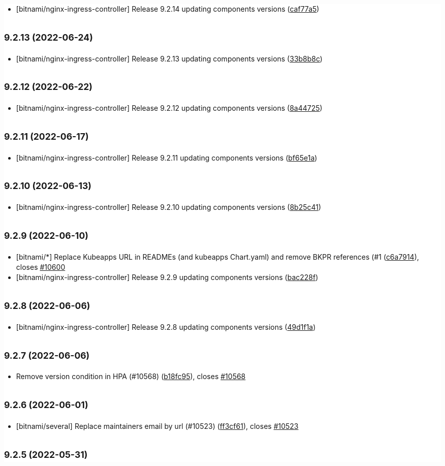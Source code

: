 * [bitnami/nginx-ingress-controller] Release 9.2.14 updating components versions ([caf77a5](https://github.com/bitnami/charts/commit/caf77a5554fda6fe75e677b424611cea4f778eb2))

## <small>9.2.13 (2022-06-24)</small>

* [bitnami/nginx-ingress-controller] Release 9.2.13 updating components versions ([33b8b8c](https://github.com/bitnami/charts/commit/33b8b8cbc18854298f4833b9cfa9fe9b489ebf56))

## <small>9.2.12 (2022-06-22)</small>

* [bitnami/nginx-ingress-controller] Release 9.2.12 updating components versions ([8a44725](https://github.com/bitnami/charts/commit/8a4472530b01bfd4ddccdd5d59a2cb29a0429195))

## <small>9.2.11 (2022-06-17)</small>

* [bitnami/nginx-ingress-controller] Release 9.2.11 updating components versions ([bf65e1a](https://github.com/bitnami/charts/commit/bf65e1ae137fb463961a5458446c6cd2e33f19c4))

## <small>9.2.10 (2022-06-13)</small>

* [bitnami/nginx-ingress-controller] Release 9.2.10 updating components versions ([8b25c41](https://github.com/bitnami/charts/commit/8b25c41316c17563b7c552235db0bb87f5447564))

## <small>9.2.9 (2022-06-10)</small>

* [bitnami/*] Replace Kubeapps URL in READMEs (and kubeapps Chart.yaml) and remove BKPR references (#1 ([c6a7914](https://github.com/bitnami/charts/commit/c6a7914361e5aea6016fb45bf4d621edfd111d32)), closes [#10600](https://github.com/bitnami/charts/issues/10600)
* [bitnami/nginx-ingress-controller] Release 9.2.9 updating components versions ([bac228f](https://github.com/bitnami/charts/commit/bac228f06eb8e64f37fea551527691f3f096c353))

## <small>9.2.8 (2022-06-06)</small>

* [bitnami/nginx-ingress-controller] Release 9.2.8 updating components versions ([49d1f1a](https://github.com/bitnami/charts/commit/49d1f1a946b0d61a1e305196a3dd1244926bfd95))

## <small>9.2.7 (2022-06-06)</small>

* Remove version condition in HPA (#10568) ([b18fc95](https://github.com/bitnami/charts/commit/b18fc95606478c4154ff62689ffdaab79a828149)), closes [#10568](https://github.com/bitnami/charts/issues/10568)

## <small>9.2.6 (2022-06-01)</small>

* [bitnami/several] Replace maintainers email by url (#10523) ([ff3cf61](https://github.com/bitnami/charts/commit/ff3cf617a1680509b0f3855d17c4ccff7b29a0ff)), closes [#10523](https://github.com/bitnami/charts/issues/10523)

## <small>9.2.5 (2022-05-31)</small>
